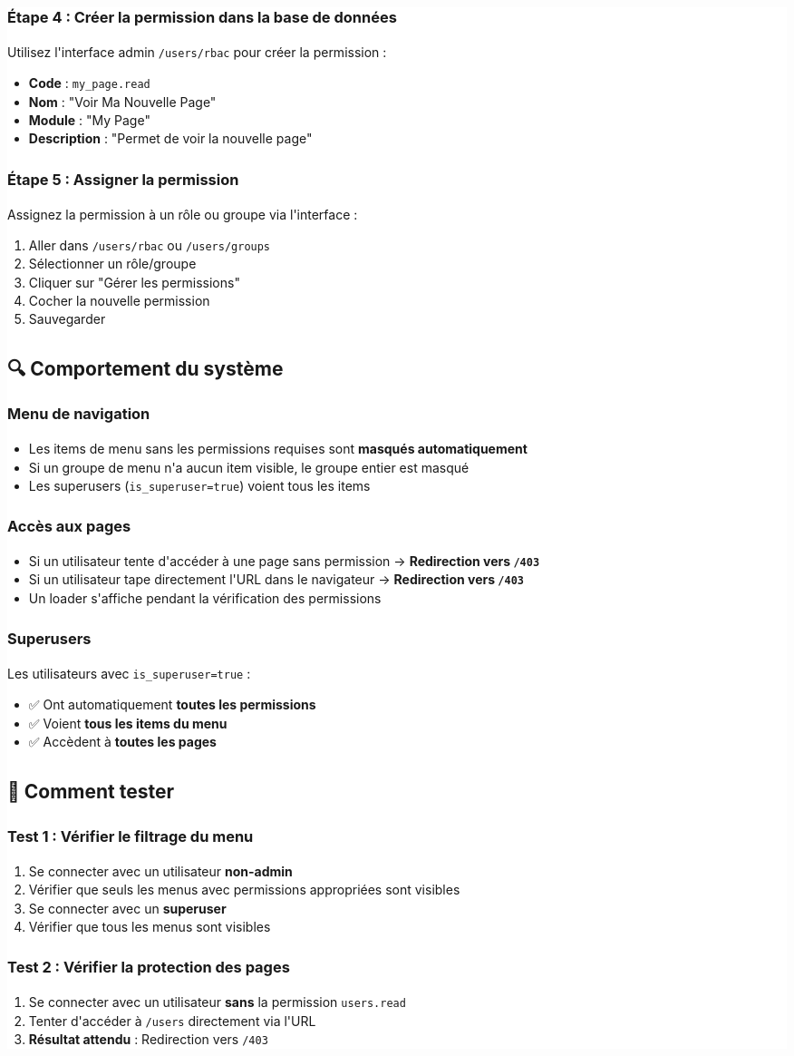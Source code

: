 ### Étape 4 : Créer la permission dans la base de données

Utilisez l'interface admin `/users/rbac` pour créer la permission :
- **Code** : `my_page.read`
- **Nom** : "Voir Ma Nouvelle Page"
- **Module** : "My Page"
- **Description** : "Permet de voir la nouvelle page"

### Étape 5 : Assigner la permission

Assignez la permission à un rôle ou groupe via l'interface :
1. Aller dans `/users/rbac` ou `/users/groups`
2. Sélectionner un rôle/groupe
3. Cliquer sur "Gérer les permissions"
4. Cocher la nouvelle permission
5. Sauvegarder

## 🔍 Comportement du système

### Menu de navigation
- Les items de menu sans les permissions requises sont **masqués automatiquement**
- Si un groupe de menu n'a aucun item visible, le groupe entier est masqué
- Les superusers (`is_superuser=true`) voient tous les items

### Accès aux pages
- Si un utilisateur tente d'accéder à une page sans permission → **Redirection vers `/403`**
- Si un utilisateur tape directement l'URL dans le navigateur → **Redirection vers `/403`**
- Un loader s'affiche pendant la vérification des permissions

### Superusers
Les utilisateurs avec `is_superuser=true` :
- ✅ Ont automatiquement **toutes les permissions**
- ✅ Voient **tous les items du menu**
- ✅ Accèdent à **toutes les pages**

## 🧪 Comment tester

### Test 1 : Vérifier le filtrage du menu

1. Se connecter avec un utilisateur **non-admin**
2. Vérifier que seuls les menus avec permissions appropriées sont visibles
3. Se connecter avec un **superuser**
4. Vérifier que tous les menus sont visibles

### Test 2 : Vérifier la protection des pages

1. Se connecter avec un utilisateur **sans** la permission `users.read`
2. Tenter d'accéder à `/users` directement via l'URL
3. **Résultat attendu** : Redirection vers `/403`
